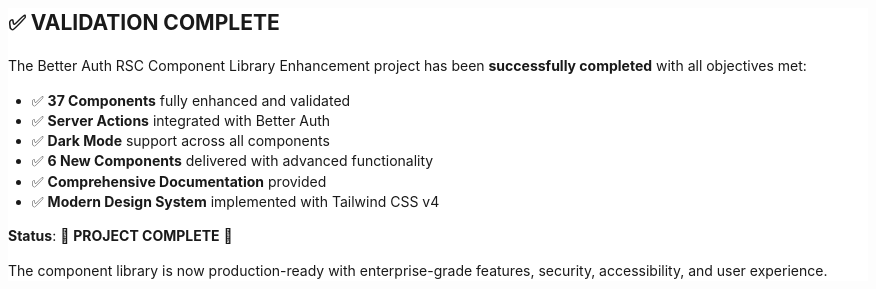 
## ✅ VALIDATION COMPLETE

The Better Auth RSC Component Library Enhancement project has been
**successfully completed** with all objectives met:

- ✅ **37 Components** fully enhanced and validated
- ✅ **Server Actions** integrated with Better Auth
- ✅ **Dark Mode** support across all components
- ✅ **6 New Components** delivered with advanced functionality
- ✅ **Comprehensive Documentation** provided
- ✅ **Modern Design System** implemented with Tailwind CSS v4

**Status**: 🎉 **PROJECT COMPLETE** 🎉

The component library is now production-ready with enterprise-grade features,
security, accessibility, and user experience.
